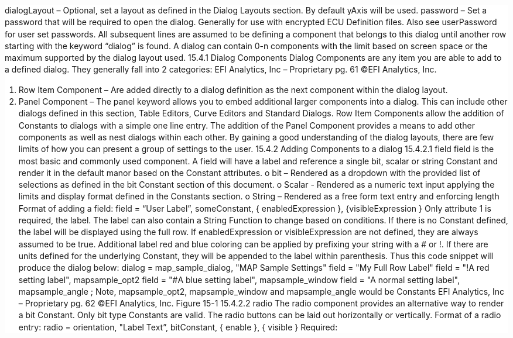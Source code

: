 dialogLayout – Optional, set a layout as defined in the Dialog Layouts section. By default yAxis will be used.
password – Set a password that will be required to open the dialog. Generally for use with encrypted ECU
Definition files. Also see userPassword for user set passwords.
All subsequent lines are assumed to be defining a component that belongs to this dialog until another row
starting with the keyword “dialog” is found. A dialog can contain 0-n components with the limit based on
screen space or the maximum supported by the dialog layout used.
15.4.1 Dialog Components
Dialog Components are any item you are able to add to a defined dialog. They generally fall into 2
categories:
EFI Analytics, Inc – Proprietary
pg. 61 ©EFI Analytics, Inc.
1. Row Item Component – Are added directly to a dialog definition as the next component within the
dialog layout.
2. Panel Component – The panel keyword allows you to embed additional larger components into a
dialog. This can include other dialogs defined in this section, Table Editors, Curve Editors and
Standard Dialogs.
Row Item Components allow the addition of Constants to dialogs with a simple one line entry. The addition
of the Panel Component provides a means to add other components as well as nest dialogs within each
other. By gaining a good understanding of the dialog layouts, there are few limits of how you can present a
group of settings to the user.
15.4.2 Adding Components to a dialog
15.4.2.1 field
field is the most basic and commonly used component. A field will have a label and reference a single bit,
scalar or string Constant and render it in the default manor based on the Constant attributes.
o bit – Rendered as a dropdown with the provided list of selections as defined in the bit Constant
section of this document.
o Scalar - Rendered as a numeric text input applying the limits and display format defined in the
Constants section.
o String – Rendered as a free form text entry and enforcing length
Format of adding a field:
field = “User Label”, someConstant, { enabledExpression }, {visibleExpression }
Only attribute 1 is required, the label. The label can also contain a String Function to change based on
conditions.
If there is no Constant defined, the label will be displayed using the full row. If enabledExpression or
visibleExpression are not defined, they are always assumed to be true.
Additional label red and blue coloring can be applied by prefixing your string with a # or !. If there are units
defined for the underlying Constant, they will be appended to the label within parenthesis.
Thus this code snippet will produce the dialog below:
dialog = map_sample_dialog, "MAP Sample Settings"
field = "My Full Row Label"
field = "!A red setting label", mapsample_opt2
field = "#A blue setting label", mapsample_window
field = "A normal setting label", mapsample_angle
; Note, mapsample_opt2, mapsample_window and mapsample_angle would be Constants
EFI Analytics, Inc – Proprietary
pg. 62 ©EFI Analytics, Inc.
Figure 15-1
15.4.2.2 radio
The radio component provides an alternative way to render a bit Constant. Only bit type Constants are
valid. The radio buttons can be laid out horizontally or vertically.
Format of a radio entry:
radio = orientation, "Label Text”, bitConstant, { enable }, { visible }
Required: